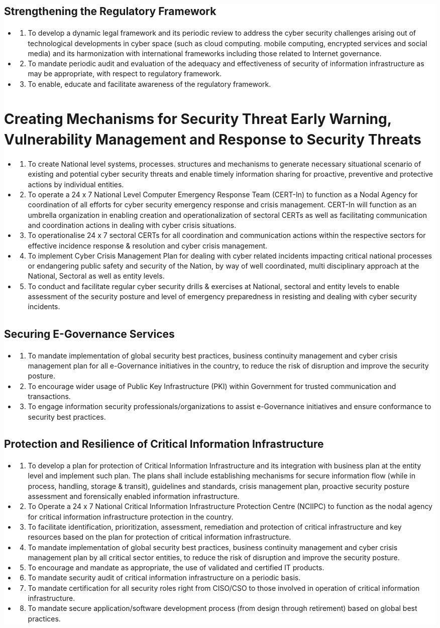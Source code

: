 ## **Strengthening the Regulatory Framework**

- 1. To develop a dynamic legal framework and its periodic review to address the cyber security challenges arising out of technological developments in cyber space (such as cloud computing. mobile computing, encrypted services and social media) and its harmonization with international frameworks including those related to Internet governance.
- 2. To mandate periodic audit and evaluation of the adequacy and effectiveness of security of information infrastructure as may be appropriate, with respect to regulatory framework.
- 3. To enable, educate and facilitate awareness of the regulatory framework.

# **Creating Mechanisms for Security Threat Early Warning, Vulnerability Management and Response to Security Threats**

- 1. To create National level systems, processes. structures and mechanisms to generate necessary situational scenario of existing and potential cyber security threats and enable timely information sharing for proactive, preventive and protective actions by individual entities.
- 2. To operate a 24 x 7 National Level Computer Emergency Response Team (CERT-In) to function as a Nodal Agency for coordination of all efforts for cyber security emergency response and crisis management. CERT-In will function as an umbrella organization in enabling creation and operationalization of sectoral CERTs as well as facilitating communication and coordination actions in dealing with cyber crisis situations.
- 3. To operationalise 24 x 7 sectoral CERTs for all coordination and communication actions within the respective sectors for effective incidence response & resolution and cyber crisis management.
- 4. To implement Cyber Crisis Management Plan for dealing with cyber related incidents impacting critical national processes or endangering public safety and security of the Nation, by way of well coordinated, multi disciplinary approach at the National, Sectoral as well as entity levels.
- 5. To conduct and facilitate regular cyber security drills & exercises at National, sectoral and entity levels to enable assessment of the security posture and level of emergency preparedness in resisting and dealing with cyber security incidents.

## **Securing E-Governance Services**

- 1. To mandate implementation of global security best practices, business continuity management and cyber crisis management plan for all e-Governance initiatives in the country, to reduce the risk of disruption and improve the security posture.
- 2. To encourage wider usage of Public Key Infrastructure (PKI) within Government for trusted communication and transactions.
- 3. To engage information security professionals/organizations to assist e-Governance initiatives and ensure conformance to security best practices.

## **Protection and Resilience of Critical Information Infrastructure**

- 1. To develop a plan for protection of Critical Information Infrastructure and its integration with business plan at the entity level and implement such plan. The plans shall include establishing mechanisms for secure information flow (while in process, handling, storage & transit), guidelines and standards, crisis management plan, proactive security posture assessment and forensically enabled information infrastructure.
- 2. To Operate a 24 x 7 National Critical Information Infrastructure Protection Centre (NCIIPC) to function as the nodal agency for critical information infrastructure protection in the country.
- 3. To facilitate identification, prioritization, assessment, remediation and protection of critical infrastructure and key resources based on the plan for protection of critical information infrastructure.
- 4. To mandate implementation of global security best practices, business continuity management and cyber crisis management plan by all critical sector entities, to reduce the risk of disruption and improve the security posture.
- 5. To encourage and mandate as appropriate, the use of validated and certified IT products.
- 6. To mandate security audit of critical information infrastructure on a periodic basis.
- 7. To mandate certification for all security roles right from CISO/CSO to those involved in operation of critical information infrastructure.
- 8. To mandate secure application/software development process (from design through retirement) based on global best practices.
